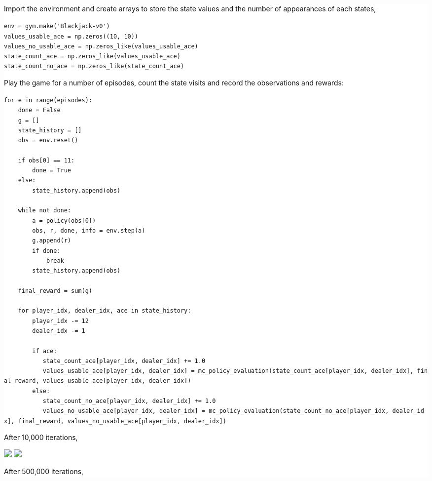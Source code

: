 Import the environment and create arrays to store the state values and the number of appearances of each states, 
```
env = gym.make('Blackjack-v0')  
values_usable_ace = np.zeros((10, 10))  
values_no_usable_ace = np.zeros_like(values_usable_ace)  
state_count_ace = np.zeros_like(values_usable_ace)  
state_count_no_ace = np.zeros_like(state_count_ace)  
```

Play the game for a number of episodes, count the state visits and record the observations and rewards:
```
for e in range(episodes):  
    done = False  
    g = []  
    state_history = []  
    obs = env.reset()    

    if obs[0] == 11:  
        done = True  
    else: 
        state_history.append(obs)
    
    while not done:  
        a = policy(obs[0])  
        obs, r, done, info = env.step(a)  
        g.append(r)  
        if done:  
            break  
        state_history.append(obs)  
  
    final_reward = sum(g)  
  
    for player_idx, dealer_idx, ace in state_history:  
        player_idx -= 12  
        dealer_idx -= 1  
  
        if ace:  
           state_count_ace[player_idx, dealer_idx] += 1.0  
           values_usable_ace[player_idx, dealer_idx] = mc_policy_evaluation(state_count_ace[player_idx, dealer_idx], final_reward, values_usable_ace[player_idx, dealer_idx])  
        else:  
           state_count_no_ace[player_idx, dealer_idx] += 1.0  
           values_no_usable_ace[player_idx, dealer_idx] = mc_policy_evaluation(state_count_no_ace[player_idx, dealer_idx], final_reward, values_no_usable_ace[player_idx, dealer_idx])
```

After 10,000 iterations,

<img src="https://gitlab.com/milanv/AI-and-Deep-Learning/raw/master/Seminars/Seminar7/graphs/10000with_ace.png" width="550"/> <img src="https://gitlab.com/milanv/AI-and-Deep-Learning/raw/master/Seminars/Seminar7/graphs/10000without_ace.png" width="550"/> 

After 500,000 iterations,
